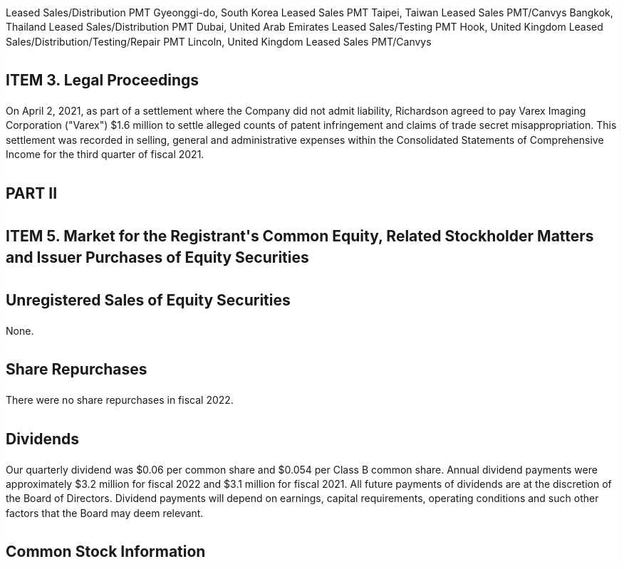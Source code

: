 <td>Leased</td>
<td>Sales/Distribution</td>
<td>PMT</td>
</tr>
<tr>
<td>Gyeonggi-do, South Korea</td>
<td>Leased</td>
<td>Sales</td>
<td>PMT</td>
</tr>
<tr>
<td>Taipei, Taiwan</td>
<td>Leased</td>
<td>Sales</td>
<td>PMT/Canvys</td>
</tr>
<tr>
<td>Bangkok, Thailand</td>
<td>Leased</td>
<td>Sales/Distribution</td>
<td>PMT</td>
</tr>
<tr>
<td>Dubai, United Arab Emirates</td>
<td>Leased</td>
<td>Sales/Testing</td>
<td>PMT</td>
</tr>
<tr>
<td>Hook, United Kingdom</td>
<td>Leased</td>
<td>Sales/Distribution/Testing/Repair</td>
<td>PMT</td>
</tr>
<tr>
<td>Lincoln, United Kingdom</td>
<td>Leased</td>
<td>Sales</td>
<td>PMT/Canvys</td>
</tr>
</tbody>
</table>
<h2>ITEM 3. Legal Proceedings</h2>
<p>On April 2, 2021, as part of a settlement where the Company did not admit liability, Richardson agreed to pay Varex Imaging Corporation ("Varex") $1.6 million to settle alleged counts of patent infringement and claims of trade secret misappropriation. This settlement was recorded in selling, general and administrative expenses within the Consolidated Statements of Comprehensive Income for the third quarter of fiscal 2021.</p>
<h2>PART II</h2>
<h2>ITEM 5. Market for the Registrant's Common Equity, Related Stockholder Matters and Issuer Purchases of Equity Securities</h2>
<h2>Unregistered Sales of Equity Securities</h2>
<p>None.</p>
<h2>Share Repurchases</h2>
<p>There were no share repurchases in fiscal 2022.</p>
<h2>Dividends</h2>
<p>Our quarterly dividend was $0.06 per common share and $0.054 per Class B common share. Annual dividend payments were approximately $3.2 million for fiscal 2022 and $3.1 million for fiscal 2021. All future payments of dividends are at the discretion of the Board of Directors. Dividend payments will depend on earnings, capital requirements, operating conditions and such other factors that the Board may deem relevant.</p>
<h2>Common Stock Information</h2>